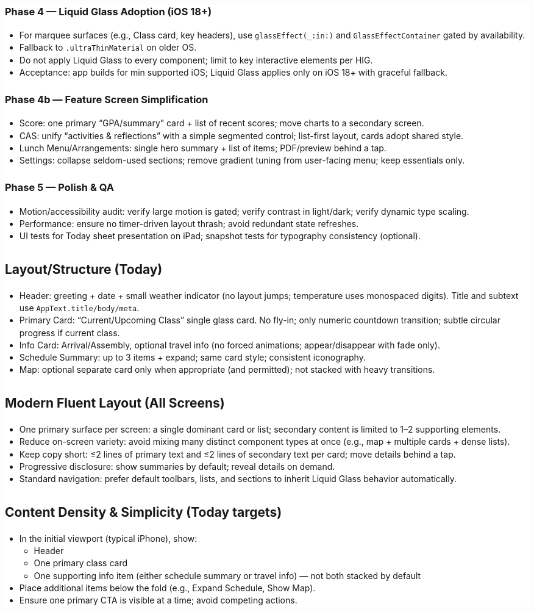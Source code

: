 ### Phase 4 — Liquid Glass Adoption (iOS 18+)
- For marquee surfaces (e.g., Class card, key headers), use `glassEffect(_:in:)` and `GlassEffectContainer` gated by availability.
- Fallback to `.ultraThinMaterial` on older OS.
- Do not apply Liquid Glass to every component; limit to key interactive elements per HIG.
- Acceptance: app builds for min supported iOS; Liquid Glass applies only on iOS 18+ with graceful fallback.

### Phase 4b — Feature Screen Simplification
- Score: one primary “GPA/summary” card + list of recent scores; move charts to a secondary screen.
- CAS: unify “activities & reflections” with a simple segmented control; list-first layout, cards adopt shared style.
- Lunch Menu/Arrangements: single hero summary + list of items; PDF/preview behind a tap.
- Settings: collapse seldom-used sections; remove gradient tuning from user-facing menu; keep essentials only.

### Phase 5 — Polish & QA
- Motion/accessibility audit: verify large motion is gated; verify contrast in light/dark; verify dynamic type scaling.
- Performance: ensure no timer-driven layout thrash; avoid redundant state refreshes.
- UI tests for Today sheet presentation on iPad; snapshot tests for typography consistency (optional).

## Layout/Structure (Today)
- Header: greeting + date + small weather indicator (no layout jumps; temperature uses monospaced digits). Title and subtext use `AppText.title/body/meta`.
- Primary Card: “Current/Upcoming Class” single glass card. No fly-in; only numeric countdown transition; subtle circular progress if current class.
- Info Card: Arrival/Assembly, optional travel info (no forced animations; appear/disappear with fade only).
- Schedule Summary: up to 3 items + expand; same card style; consistent iconography.
- Map: optional separate card only when appropriate (and permitted); not stacked with heavy transitions.

## Modern Fluent Layout (All Screens)
- One primary surface per screen: a single dominant card or list; secondary content is limited to 1–2 supporting elements.
- Reduce on-screen variety: avoid mixing many distinct component types at once (e.g., map + multiple cards + dense lists).
- Keep copy short: ≤2 lines of primary text and ≤2 lines of secondary text per card; move details behind a tap.
- Progressive disclosure: show summaries by default; reveal details on demand.
- Standard navigation: prefer default toolbars, lists, and sections to inherit Liquid Glass behavior automatically.

## Content Density & Simplicity (Today targets)
- In the initial viewport (typical iPhone), show:
  - Header
  - One primary class card
  - One supporting info item (either schedule summary or travel info) — not both stacked by default
- Place additional items below the fold (e.g., Expand Schedule, Show Map).
- Ensure one primary CTA is visible at a time; avoid competing actions.
